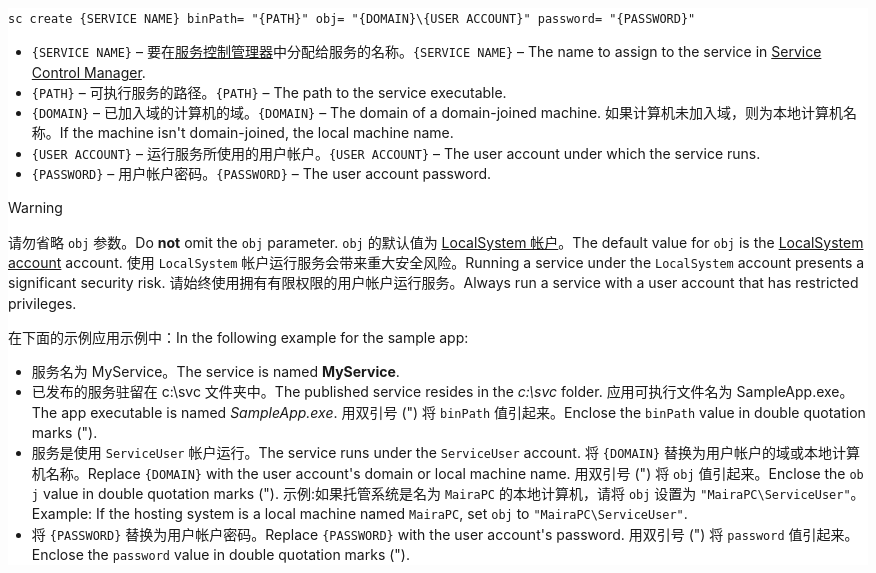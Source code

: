 ```console
sc create {SERVICE NAME} binPath= "{PATH}" obj= "{DOMAIN}\{USER ACCOUNT}" password= "{PASSWORD}"
```

* <span data-ttu-id="116e1-188">`{SERVICE NAME}` &ndash; 要在[服务控制管理器](/windows/desktop/services/service-control-manager)中分配给服务的名称。</span><span class="sxs-lookup"><span data-stu-id="116e1-188">`{SERVICE NAME}` &ndash; The name to assign to the service in [Service Control Manager](/windows/desktop/services/service-control-manager).</span></span>
* <span data-ttu-id="116e1-189">`{PATH}` &ndash; 可执行服务的路径。</span><span class="sxs-lookup"><span data-stu-id="116e1-189">`{PATH}` &ndash; The path to the service executable.</span></span>
* <span data-ttu-id="116e1-190">`{DOMAIN}` &ndash; 已加入域的计算机的域。</span><span class="sxs-lookup"><span data-stu-id="116e1-190">`{DOMAIN}` &ndash; The domain of a domain-joined machine.</span></span> <span data-ttu-id="116e1-191">如果计算机未加入域，则为本地计算机名称。</span><span class="sxs-lookup"><span data-stu-id="116e1-191">If the machine isn't domain-joined, the local machine name.</span></span>
* <span data-ttu-id="116e1-192">`{USER ACCOUNT}` &ndash; 运行服务所使用的用户帐户。</span><span class="sxs-lookup"><span data-stu-id="116e1-192">`{USER ACCOUNT}` &ndash; The user account under which the service runs.</span></span>
* <span data-ttu-id="116e1-193">`{PASSWORD}` &ndash; 用户帐户密码。</span><span class="sxs-lookup"><span data-stu-id="116e1-193">`{PASSWORD}` &ndash; The user account password.</span></span>

> [!WARNING]
> <span data-ttu-id="116e1-194">请勿省略 `obj` 参数。</span><span class="sxs-lookup"><span data-stu-id="116e1-194">Do **not** omit the `obj` parameter.</span></span> <span data-ttu-id="116e1-195">`obj` 的默认值为 [LocalSystem 帐户](/windows/desktop/services/localsystem-account)。</span><span class="sxs-lookup"><span data-stu-id="116e1-195">The default value for `obj` is the [LocalSystem account](/windows/desktop/services/localsystem-account) account.</span></span> <span data-ttu-id="116e1-196">使用 `LocalSystem` 帐户运行服务会带来重大安全风险。</span><span class="sxs-lookup"><span data-stu-id="116e1-196">Running a service under the `LocalSystem` account presents a significant security risk.</span></span> <span data-ttu-id="116e1-197">请始终使用拥有有限权限的用户帐户运行服务。</span><span class="sxs-lookup"><span data-stu-id="116e1-197">Always run a service with a user account that has restricted privileges.</span></span>

<span data-ttu-id="116e1-198">在下面的示例应用示例中：</span><span class="sxs-lookup"><span data-stu-id="116e1-198">In the following example for the sample app:</span></span>

* <span data-ttu-id="116e1-199">服务名为 MyService。</span><span class="sxs-lookup"><span data-stu-id="116e1-199">The service is named **MyService**.</span></span>
* <span data-ttu-id="116e1-200">已发布的服务驻留在 c:\\svc 文件夹中。</span><span class="sxs-lookup"><span data-stu-id="116e1-200">The published service resides in the *c:\\svc* folder.</span></span> <span data-ttu-id="116e1-201">应用可执行文件名为 SampleApp.exe。</span><span class="sxs-lookup"><span data-stu-id="116e1-201">The app executable is named *SampleApp.exe*.</span></span> <span data-ttu-id="116e1-202">用双引号 (") 将 `binPath` 值引起来。</span><span class="sxs-lookup"><span data-stu-id="116e1-202">Enclose the `binPath` value in double quotation marks (").</span></span>
* <span data-ttu-id="116e1-203">服务是使用 `ServiceUser` 帐户运行。</span><span class="sxs-lookup"><span data-stu-id="116e1-203">The service runs under the `ServiceUser` account.</span></span> <span data-ttu-id="116e1-204">将 `{DOMAIN}` 替换为用户帐户的域或本地计算机名称。</span><span class="sxs-lookup"><span data-stu-id="116e1-204">Replace `{DOMAIN}` with the user account's domain or local machine name.</span></span> <span data-ttu-id="116e1-205">用双引号 (") 将 `obj` 值引起来。</span><span class="sxs-lookup"><span data-stu-id="116e1-205">Enclose the `obj` value in double quotation marks (").</span></span> <span data-ttu-id="116e1-206">示例:如果托管系统是名为 `MairaPC` 的本地计算机，请将 `obj` 设置为 `"MairaPC\ServiceUser"`。</span><span class="sxs-lookup"><span data-stu-id="116e1-206">Example: If the hosting system is a local machine named `MairaPC`, set `obj` to `"MairaPC\ServiceUser"`.</span></span>
* <span data-ttu-id="116e1-207">将 `{PASSWORD}` 替换为用户帐户密码。</span><span class="sxs-lookup"><span data-stu-id="116e1-207">Replace `{PASSWORD}` with the user account's password.</span></span> <span data-ttu-id="116e1-208">用双引号 (") 将 `password` 值引起来。</span><span class="sxs-lookup"><span data-stu-id="116e1-208">Enclose the `password` value in double quotation marks (").</span></span>
